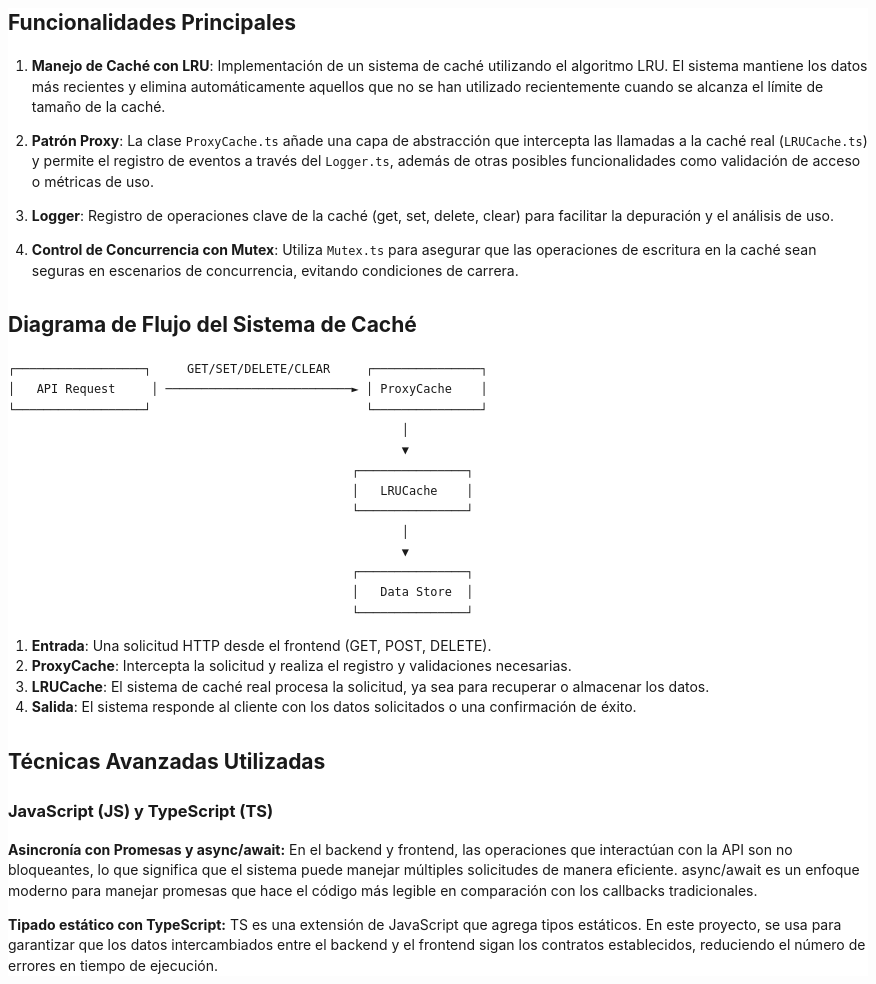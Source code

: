 ## Funcionalidades Principales

1. **Manejo de Caché con LRU**: Implementación de un sistema de caché utilizando el algoritmo LRU. El sistema mantiene los datos más recientes y elimina automáticamente aquellos que no se han utilizado recientemente cuando se alcanza el límite de tamaño de la caché.
  
2. **Patrón Proxy**: La clase `ProxyCache.ts` añade una capa de abstracción que intercepta las llamadas a la caché real (`LRUCache.ts`) y permite el registro de eventos a través del `Logger.ts`, además de otras posibles funcionalidades como validación de acceso o métricas de uso.

3. **Logger**: Registro de operaciones clave de la caché (get, set, delete, clear) para facilitar la depuración y el análisis de uso.

4. **Control de Concurrencia con Mutex**: Utiliza `Mutex.ts` para asegurar que las operaciones de escritura en la caché sean seguras en escenarios de concurrencia, evitando condiciones de carrera.

## Diagrama de Flujo del Sistema de Caché

```plaintext
┌──────────────────┐     GET/SET/DELETE/CLEAR     ┌───────────────┐
│   API Request     │ ──────────────────────────► │ ProxyCache    │
└──────────────────┘                              └───────────────┘
                                                       │
                                                       ▼
                                                ┌───────────────┐
                                                │   LRUCache    │
                                                └───────────────┘
                                                       │
                                                       ▼
                                                ┌───────────────┐
                                                │   Data Store  │
                                                └───────────────┘
```

1. **Entrada**: Una solicitud HTTP desde el frontend (GET, POST, DELETE).
2. **ProxyCache**: Intercepta la solicitud y realiza el registro y validaciones necesarias.
3. **LRUCache**: El sistema de caché real procesa la solicitud, ya sea para recuperar o almacenar los datos.
4. **Salida**: El sistema responde al cliente con los datos solicitados o una confirmación de éxito.

## Técnicas Avanzadas Utilizadas
### JavaScript (JS) y TypeScript (TS)

**Asincronía con Promesas y async/await:** En el backend y frontend, las operaciones que interactúan con la API son no bloqueantes, lo que significa que el sistema puede manejar múltiples solicitudes de manera eficiente. async/await es un enfoque moderno para manejar promesas que hace el código más legible en comparación con los callbacks tradicionales.

**Tipado estático con TypeScript:** TS es una extensión de JavaScript que agrega tipos estáticos. En este proyecto, se usa para garantizar que los datos intercambiados entre el backend y el frontend sigan los contratos establecidos, reduciendo el número de errores en tiempo de ejecución.
